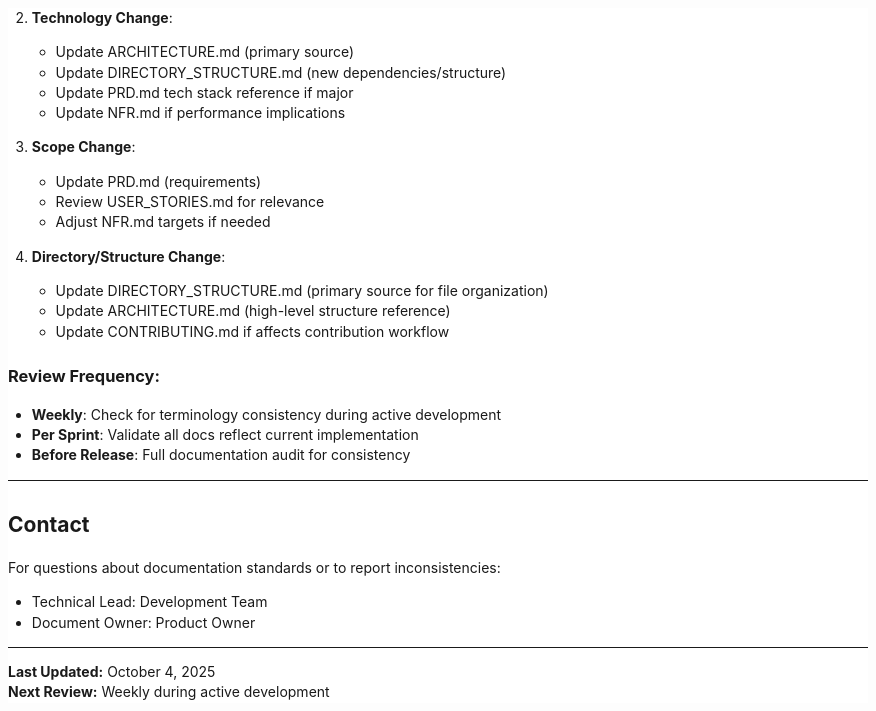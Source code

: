 2. **Technology Change**:
   - Update ARCHITECTURE.md (primary source)
   - Update DIRECTORY_STRUCTURE.md (new dependencies/structure)
   - Update PRD.md tech stack reference if major
   - Update NFR.md if performance implications

3. **Scope Change**:
   - Update PRD.md (requirements)
   - Review USER_STORIES.md for relevance
   - Adjust NFR.md targets if needed

4. **Directory/Structure Change**:
   - Update DIRECTORY_STRUCTURE.md (primary source for file organization)
   - Update ARCHITECTURE.md (high-level structure reference)
   - Update CONTRIBUTING.md if affects contribution workflow

### Review Frequency:

- **Weekly**: Check for terminology consistency during active development
- **Per Sprint**: Validate all docs reflect current implementation
- **Before Release**: Full documentation audit for consistency

---

## Contact

For questions about documentation standards or to report inconsistencies:
- Technical Lead: Development Team
- Document Owner: Product Owner

---

**Last Updated:** October 4, 2025  
**Next Review:** Weekly during active development
